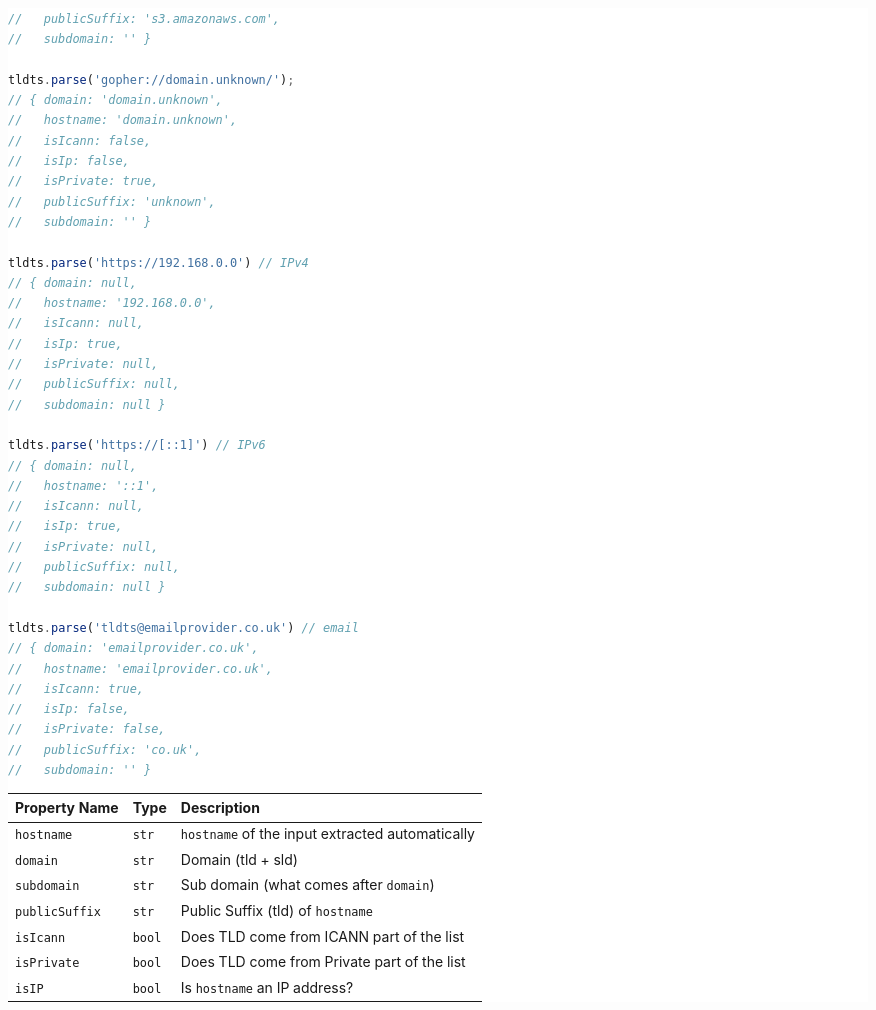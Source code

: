 ```js
//   publicSuffix: 's3.amazonaws.com',
//   subdomain: '' }

tldts.parse('gopher://domain.unknown/');
// { domain: 'domain.unknown',
//   hostname: 'domain.unknown',
//   isIcann: false,
//   isIp: false,
//   isPrivate: true,
//   publicSuffix: 'unknown',
//   subdomain: '' }

tldts.parse('https://192.168.0.0') // IPv4
// { domain: null,
//   hostname: '192.168.0.0',
//   isIcann: null,
//   isIp: true,
//   isPrivate: null,
//   publicSuffix: null,
//   subdomain: null }

tldts.parse('https://[::1]') // IPv6
// { domain: null,
//   hostname: '::1',
//   isIcann: null,
//   isIp: true,
//   isPrivate: null,
//   publicSuffix: null,
//   subdomain: null }

tldts.parse('tldts@emailprovider.co.uk') // email
// { domain: 'emailprovider.co.uk',
//   hostname: 'emailprovider.co.uk',
//   isIcann: true,
//   isIp: false,
//   isPrivate: false,
//   publicSuffix: 'co.uk',
//   subdomain: '' }
```

| Property Name  | Type   | Description                                 |
|:-------------- |:------ |:------------------------------------------- |
| `hostname`     | `str`  | `hostname` of the input extracted automatically |
| `domain`       | `str`  | Domain (tld + sld)                          |
| `subdomain`    | `str`  | Sub domain (what comes after `domain`)      |
| `publicSuffix` | `str`  | Public Suffix (tld) of `hostname`           |
| `isIcann`      | `bool` | Does TLD come from ICANN part of the list   |
| `isPrivate`    | `bool` | Does TLD come from Private part of the list |
| `isIP`         | `bool` | Is `hostname` an IP address?                |


[badge-ci]: https://secure.travis-ci.org/remusao/tldts.svg?branch=master
[badge-downloads]: https://img.shields.io/npm/dm/tldts.svg
[public suffix list]: https://publicsuffix.org/list/
[list the recent changes]: https://github.com/publicsuffix/list/commits/master
[changes Atom Feed]: https://github.com/publicsuffix/list/commits/master.atom
[public suffix]: https://publicsuffix.org/learn/